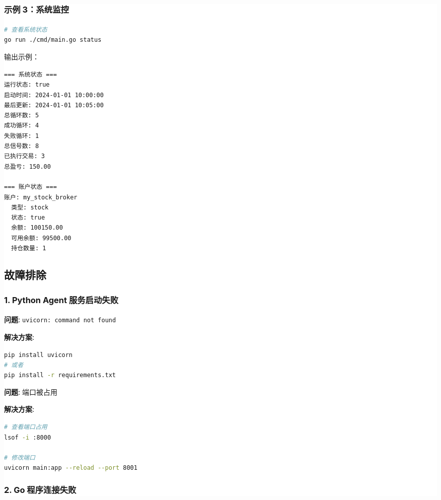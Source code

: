 ### 示例 3：系统监控

```bash
# 查看系统状态
go run ./cmd/main.go status
```

输出示例：
```
=== 系统状态 ===
运行状态: true
启动时间: 2024-01-01 10:00:00
最后更新: 2024-01-01 10:05:00
总循环数: 5
成功循环: 4
失败循环: 1
总信号数: 8
已执行交易: 3
总盈亏: 150.00

=== 账户状态 ===
账户: my_stock_broker
  类型: stock
  状态: true
  余额: 100150.00
  可用余额: 99500.00
  持仓数量: 1
```

## 故障排除

### 1. Python Agent 服务启动失败

**问题**: `uvicorn: command not found`

**解决方案**:
```bash
pip install uvicorn
# 或者
pip install -r requirements.txt
```

**问题**: 端口被占用

**解决方案**:
```bash
# 查看端口占用
lsof -i :8000

# 修改端口
uvicorn main:app --reload --port 8001
```

### 2. Go 程序连接失败
